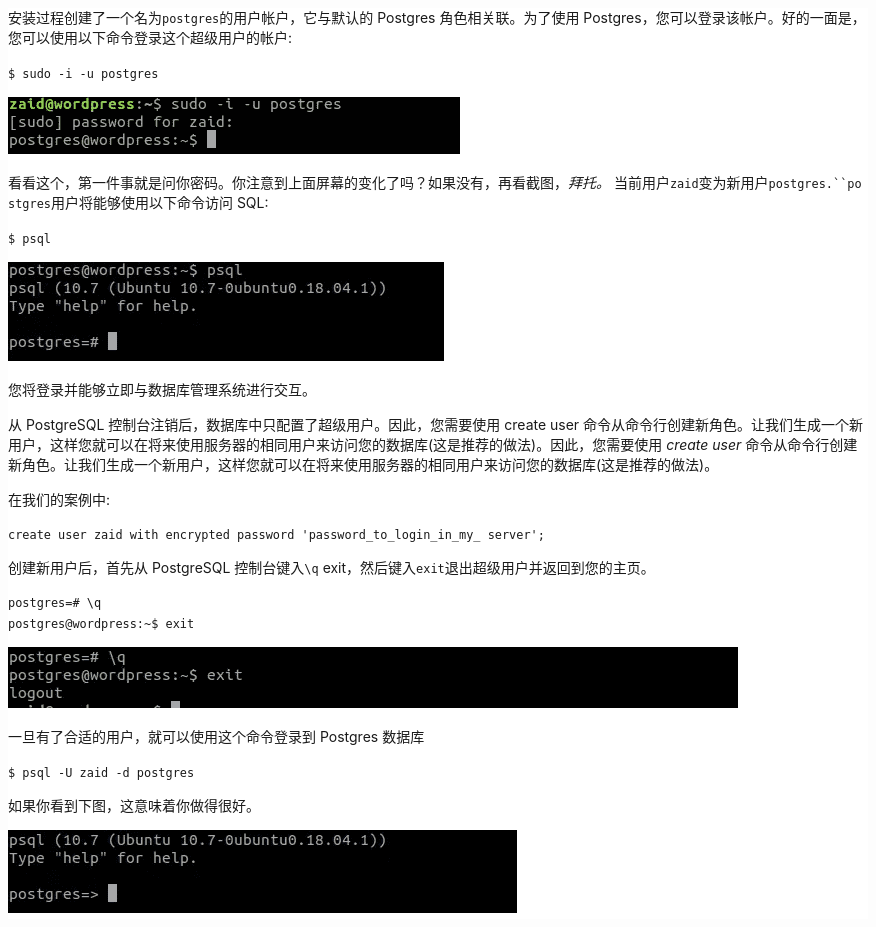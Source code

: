 安装过程创建了一个名为`postgres`的用户帐户，它与默认的 Postgres 角色相关联。为了使用 Postgres，您可以登录该帐户。好的一面是，您可以使用以下命令登录这个超级用户的帐户:

```
$ sudo -i -u postgres
```

![](img/f88482e5082257e05621cfc2e7a94bb4.png)

看看这个，第一件事就是问你密码。你注意到上面屏幕的变化了吗？如果没有，再看截图，*拜托。*
当前用户`zaid`变为新用户`postgres.``postgres`用户将能够使用以下命令访问 SQL:

```
$ psql
```

![](img/27c2dd9b94eb1168ee1380d1d70d7116.png)

您将登录并能够立即与数据库管理系统进行交互。

从 PostgreSQL 控制台注销后，数据库中只配置了超级用户。因此，您需要使用 create user 命令从命令行创建新角色。让我们生成一个新用户，这样您就可以在将来使用服务器的相同用户来访问您的数据库(这是推荐的做法)。因此，您需要使用 *create user* 命令从命令行创建新角色。让我们生成一个新用户，这样您就可以在将来使用服务器的相同用户来访问您的数据库(这是推荐的做法)。

在我们的案例中:

```
create user zaid with encrypted password 'password_to_login_in_my_ server';
```

创建新用户后，首先从 PostgreSQL 控制台键入`\q` exit，然后键入`exit`退出超级用户并返回到您的主页。

```
postgres=# \q
postgres@wordpress:~$ exit
```

![](img/e95662d6d00eba7eb378fb7bf958ef7e.png)

一旦有了合适的用户，就可以使用这个命令登录到 Postgres 数据库

```
$ psql -U zaid -d postgres
```

如果你看到下图，这意味着你做得很好。

![](img/07b66f1f2a9addde34869221b700e767.png)
